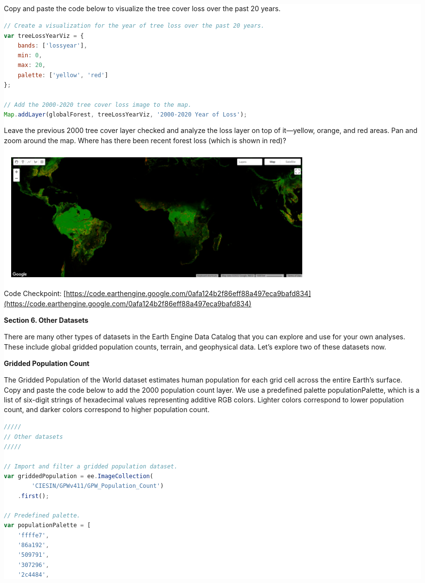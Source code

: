Copy and paste the code below to visualize the tree cover loss over the past 20 years.

```javascript
// Create a visualization for the year of tree loss over the past 20 years.
var treeLossYearViz = {
    bands: ['lossyear'],
    min: 0,
    max: 20,
    palette: ['yellow', 'red']
};

// Add the 2000-2020 tree cover loss image to the map.
Map.addLayer(globalForest, treeLossYearViz, '2000-2020 Year of Loss');
```

Leave the previous 2000 tree cover layer checked and analyze the loss layer on top of it—yellow, orange, and red areas. Pan and zoom around the map. Where has there been recent forest loss (which is shown in red)?

<img align="center" src="../images/intro-gee1-images/40hansenloss.png" hspace="15" vspace="10" width="600">

Code Checkpoint: [https://code.earthengine.google.com/0afa124b2f86eff88a497eca9bafd834](https://code.earthengine.google.com/0afa124b2f86eff88a497eca9bafd834)

**Section 6. Other Datasets**

There are many other types of datasets in the Earth Engine Data Catalog that you can explore and use for your own analyses. These include global gridded population counts, terrain, and geophysical data. Let’s explore two of these datasets now.

**Gridded Population Count**

The Gridded Population of the World dataset estimates human population for each grid cell across the entire Earth’s surface. Copy and paste the code below to add the 2000 population count layer. We use a predefined palette populationPalette, which is a list of six-digit strings of hexadecimal values representing additive RGB colors. Lighter colors correspond to lower population count, and darker colors correspond to higher population count.

```javascript
/////
// Other datasets
/////

// Import and filter a gridded population dataset.
var griddedPopulation = ee.ImageCollection(
        'CIESIN/GPWv411/GPW_Population_Count')
    .first();

// Predefined palette.
var populationPalette = [
    'ffffe7',
    '86a192',
    '509791',
    '307296',
    '2c4484',
```